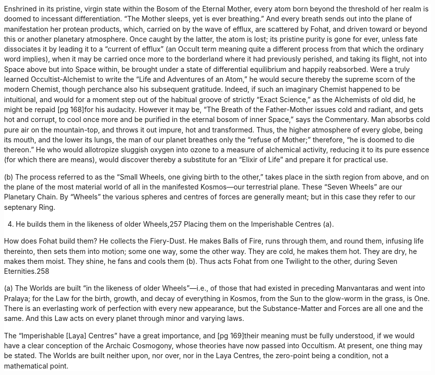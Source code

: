 Enshrined in its pristine, virgin state within the Bosom of the Eternal Mother, every atom born beyond the threshold of her realm is doomed to incessant differentiation. “The Mother sleeps, yet is ever breathing.” And every breath sends out into the plane of manifestation her protean products, which, carried on by the wave of efflux, are scattered by Fohat, and driven toward or beyond this or another planetary atmosphere. Once caught by the latter, the atom is lost; its pristine purity is gone for ever, unless fate dissociates it by leading it to a “current of efflux” (an Occult term meaning quite a different process from that which the ordinary word implies), when it may be carried once more to the borderland where it had previously perished, and taking its flight, not into Space above but into Space within, be brought under a state of differential equilibrium and happily reabsorbed. Were a truly learned Occultist-Alchemist to write the “Life and Adventures of an Atom,” he would secure thereby the supreme scorn of the modern Chemist, though perchance also his subsequent gratitude. Indeed, if such an imaginary Chemist happened to be intuitional, and would for a moment step out of the habitual groove of strictly “Exact Science,” as the Alchemists of old did, he might be repaid [pg 168]for his audacity. However it may be, “The Breath of the Father-Mother issues cold and radiant, and gets hot and corrupt, to cool once more and be purified in the eternal bosom of inner Space,” says the Commentary. Man absorbs cold pure air on the mountain-top, and throws it out impure, hot and transformed. Thus, the higher atmosphere of every globe, being its mouth, and the lower its lungs, the man of our planet breathes only the “refuse of Mother;” therefore, “he is doomed to die thereon.” He who would allotropize sluggish oxygen into ozone to a measure of alchemical activity, reducing it to its pure essence (for which there are means), would discover thereby a substitute for an “Elixir of Life” and prepare it for practical use.

(b) The process referred to as the “Small Wheels, one giving birth to the other,” takes place in the sixth region from above, and on the plane of the most material world of all in the manifested Kosmos—our terrestrial plane. These “Seven Wheels” are our Planetary Chain. By “Wheels” the various spheres and centres of forces are generally meant; but in this case they refer to our septenary Ring.

4. He builds them in the likeness of older Wheels,257 Placing them on the Imperishable Centres (a).

How does Fohat build them? He collects the Fiery-Dust. He makes Balls of Fire, runs through them, and round them, infusing life thereinto, then sets them into motion; some one way, some the other way. They are cold, he makes them hot. They are dry, he makes them moist. They shine, he fans and cools them (b). Thus acts Fohat from one Twilight to the other, during Seven Eternities.258

(a) The Worlds are built “in the likeness of older Wheels”—i.e., of those that had existed in preceding Manvantaras and went into Pralaya; for the Law for the birth, growth, and decay of everything in Kosmos, from the Sun to the glow-worm in the grass, is One. There is an everlasting work of perfection with every new appearance, but the Substance-Matter and Forces are all one and the same. And this Law acts on every planet through minor and varying laws.

The “Imperishable [Laya] Centres” have a great importance, and [pg 169]their meaning must be fully understood, if we would have a clear conception of the Archaic Cosmogony, whose theories have now passed into Occultism. At present, one thing may be stated. The Worlds are built neither upon, nor over, nor in the Laya Centres, the zero-point being a condition, not a mathematical point.

